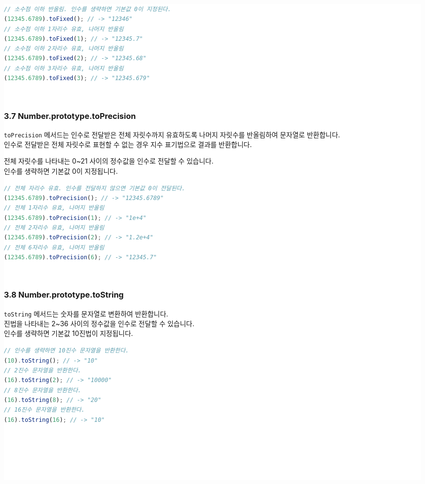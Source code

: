 ```javascript
// 소수점 이하 반올림. 인수를 생략하면 기본값 0이 지정된다.
(12345.6789).toFixed(); // -> "12346"
// 소수점 이하 1자리수 유효, 나머지 반올림
(12345.6789).toFixed(1); // -> "12345.7"
// 소수점 이하 2자리수 유효, 나머지 반올림
(12345.6789).toFixed(2); // -> "12345.68"
// 소수점 이하 3자리수 유효, 나머지 반올림
(12345.6789).toFixed(3); // -> "12345.679"
```

<br/>

### 3.7 Number.prototype.toPrecision

`toPrecision` 메서드는 인수로 전달받은 전체 자릿수까지 유효하도록 나머지 자릿수를 반올림하여 문자열로 반환합니다.  
인수로 전달받은 전체 자릿수로 표현할 수 없는 경우 지수 표기법으로 결과를 반환합니다.

전체 자릿수를 나타내는 0~21 사이의 정수값을 인수로 전달할 수 있습니다.  
인수를 생략하면 기본값 0이 지정됩니다.

```javascript
// 전체 자리수 유효. 인수를 전달하지 않으면 기본값 0이 전달된다.
(12345.6789).toPrecision(); // -> "12345.6789"
// 전체 1자리수 유효, 나머지 반올림
(12345.6789).toPrecision(1); // -> "1e+4"
// 전체 2자리수 유효, 나머지 반올림
(12345.6789).toPrecision(2); // -> "1.2e+4"
// 전체 6자리수 유효, 나머지 반올림
(12345.6789).toPrecision(6); // -> "12345.7"
```

<br/>

### 3.8 Number.prototype.toString

`toString` 메서드는 숫자를 문자열로 변환하여 반환합니다.  
진법을 나타내는 2~36 사이의 정수값을 인수로 전달할 수 있습니다.  
인수를 생략하면 기본값 10진법이 지정됩니다.

```javascript
// 인수를 생략하면 10진수 문자열을 반환한다.
(10).toString(); // -> "10"
// 2진수 문자열을 반환한다.
(16).toString(2); // -> "10000"
// 8진수 문자열을 반환한다.
(16).toString(8); // -> "20"
// 16진수 문자열을 반환한다.
(16).toString(16); // -> "10"
```

<br/><br/><br/><br/><br/>
